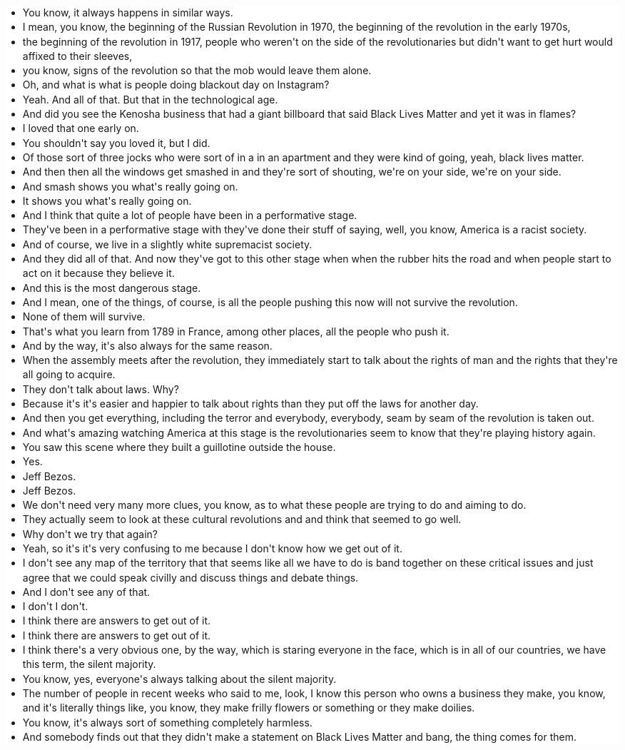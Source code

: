 *  You know, it always happens in similar ways.
*  I mean, you know, the beginning of the Russian Revolution in 1970, the beginning of the revolution in the early 1970s,
*  the beginning of the revolution in 1917, people who weren't on the side of the revolutionaries but didn't want to get hurt would affixed to their sleeves,
*  you know, signs of the revolution so that the mob would leave them alone.
*  Oh, and what is what is people doing blackout day on Instagram?
*  Yeah. And all of that. But that in the technological age.
*  And did you see the Kenosha business that had a giant billboard that said Black Lives Matter and yet it was in flames?
*  I loved that one early on.
*  You shouldn't say you loved it, but I did.
*  Of those sort of three jocks who were sort of in a in an apartment and they were kind of going, yeah, black lives matter.
*  And then then all the windows get smashed in and they're sort of shouting, we're on your side, we're on your side.
*  And smash shows you what's really going on.
*  It shows you what's really going on.
*  And I think that quite a lot of people have been in a performative stage.
*  They've been in a performative stage with they've done their stuff of saying, well, you know, America is a racist society.
*  And of course, we live in a slightly white supremacist society.
*  And they did all of that. And now they've got to this other stage when when the rubber hits the road and when people start to act on it because they believe it.
*  And this is the most dangerous stage.
*  And I mean, one of the things, of course, is all the people pushing this now will not survive the revolution.
*  None of them will survive.
*  That's what you learn from 1789 in France, among other places, all the people who push it.
*  And by the way, it's also always for the same reason.
*  When the assembly meets after the revolution, they immediately start to talk about the rights of man and the rights that they're all going to acquire.
*  They don't talk about laws. Why?
*  Because it's it's easier and happier to talk about rights than they put off the laws for another day.
*  And then you get everything, including the terror and everybody, everybody, seam by seam of the revolution is taken out.
*  And what's amazing watching America at this stage is the revolutionaries seem to know that they're playing history again.
*  You saw this scene where they built a guillotine outside the house.
*  Yes.
*  Jeff Bezos.
*  Jeff Bezos.
*  We don't need very many more clues, you know, as to what these people are trying to do and aiming to do.
*  They actually seem to look at these cultural revolutions and and think that seemed to go well.
*  Why don't we try that again?
*  Yeah, so it's it's very confusing to me because I don't know how we get out of it.
*  I don't see any map of the territory that that seems like all we have to do is band together on these critical issues and just agree that we could speak civilly and discuss things and debate things.
*  And I don't see any of that.
*  I don't I don't.
*  I think there are answers to get out of it.
*  I think there are answers to get out of it.
*  I think there's a very obvious one, by the way, which is staring everyone in the face, which is in all of our countries, we have this term, the silent majority.
*  You know, yes, everyone's always talking about the silent majority.
*  The number of people in recent weeks who said to me, look, I know this person who owns a business they make, you know, and it's literally things like, you know, they make frilly flowers or something or they make doilies.
*  You know, it's always sort of something completely harmless.
*  And somebody finds out that they didn't make a statement on Black Lives Matter and bang, the thing comes for them.